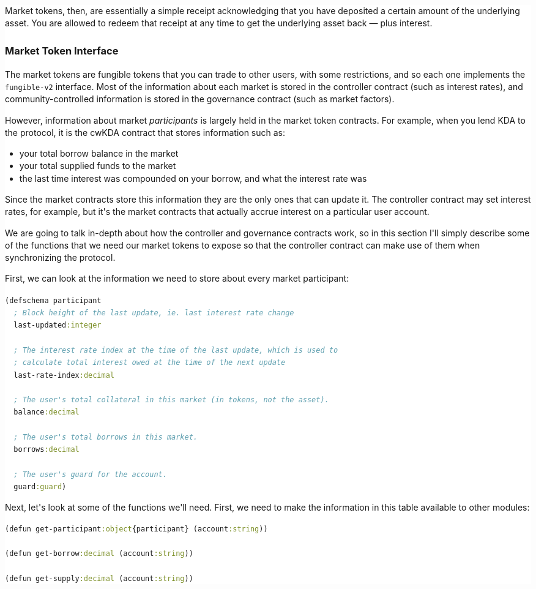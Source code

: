 Market tokens, then, are essentially a simple receipt acknowledging that you have deposited a certain amount of the underlying asset. You are allowed to redeem that receipt at any time to get the underlying asset back — plus interest.

### Market Token Interface

The market tokens are fungible tokens that you can trade to other users, with some restrictions, and so each one implements the `fungible-v2` interface. Most of the information about each market is stored in the controller contract (such as interest rates), and community-controlled information is stored in the governance contract (such as market factors).

However, information about market _participants_ is largely held in the market token contracts. For example, when you lend KDA to the protocol, it is the cwKDA contract that stores information such as:

- your total borrow balance in the market
- your total supplied funds to the market
- the last time interest was compounded on your borrow, and what the interest rate was

Since the market contracts store this information they are the only ones that can update it. The controller contract may set interest rates, for example, but it's the market contracts that actually accrue interest on a particular user account.

We are going to talk in-depth about how the controller and governance contracts work, so in this section I'll simply describe some of the functions that we need our market tokens to expose so that the controller contract can make use of them when synchronizing the protocol.

First, we can look at the information we need to store about every market participant:

```clojure
(defschema participant
  ; Block height of the last update, ie. last interest rate change
  last-updated:integer

  ; The interest rate index at the time of the last update, which is used to
  ; calculate total interest owed at the time of the next update
  last-rate-index:decimal

  ; The user's total collateral in this market (in tokens, not the asset).
  balance:decimal

  ; The user's total borrows in this market.
  borrows:decimal

  ; The user's guard for the account.
  guard:guard)
```

Next, let's look at some of the functions we'll need. First, we need to make the information in this table available to other modules:

```clojure
(defun get-participant:object{participant} (account:string))

(defun get-borrow:decimal (account:string))

(defun get-supply:decimal (account:string))
```
